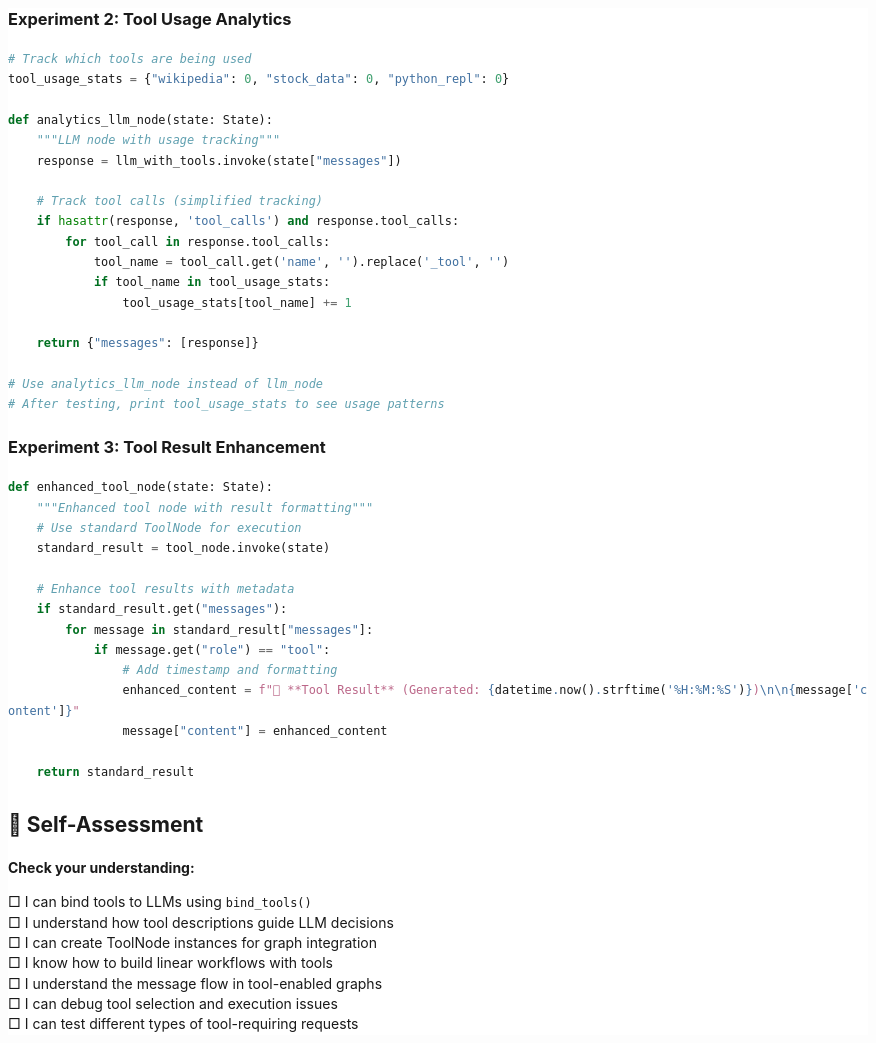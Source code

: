 ### Experiment 2: Tool Usage Analytics
```python
# Track which tools are being used
tool_usage_stats = {"wikipedia": 0, "stock_data": 0, "python_repl": 0}

def analytics_llm_node(state: State):
    """LLM node with usage tracking"""
    response = llm_with_tools.invoke(state["messages"])
    
    # Track tool calls (simplified tracking)
    if hasattr(response, 'tool_calls') and response.tool_calls:
        for tool_call in response.tool_calls:
            tool_name = tool_call.get('name', '').replace('_tool', '')
            if tool_name in tool_usage_stats:
                tool_usage_stats[tool_name] += 1
    
    return {"messages": [response]}

# Use analytics_llm_node instead of llm_node
# After testing, print tool_usage_stats to see usage patterns
```

### Experiment 3: Tool Result Enhancement
```python
def enhanced_tool_node(state: State):
    """Enhanced tool node with result formatting"""
    # Use standard ToolNode for execution
    standard_result = tool_node.invoke(state)
    
    # Enhance tool results with metadata
    if standard_result.get("messages"):
        for message in standard_result["messages"]:
            if message.get("role") == "tool":
                # Add timestamp and formatting
                enhanced_content = f"🔧 **Tool Result** (Generated: {datetime.now().strftime('%H:%M:%S')})\n\n{message['content']}"
                message["content"] = enhanced_content
    
    return standard_result
```

## 📝 Self-Assessment

**Check your understanding:**

□ I can bind tools to LLMs using `bind_tools()`  
□ I understand how tool descriptions guide LLM decisions  
□ I can create ToolNode instances for graph integration  
□ I know how to build linear workflows with tools  
□ I understand the message flow in tool-enabled graphs  
□ I can debug tool selection and execution issues  
□ I can test different types of tool-requiring requests  

